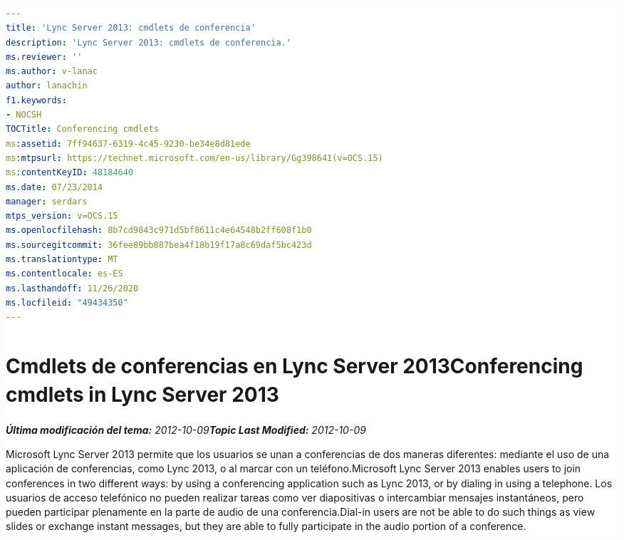 ```yaml
---
title: 'Lync Server 2013: cmdlets de conferencia'
description: 'Lync Server 2013: cmdlets de conferencia.'
ms.reviewer: ''
ms.author: v-lanac
author: lanachin
f1.keywords:
- NOCSH
TOCTitle: Conferencing cmdlets
ms:assetid: 7ff94637-6319-4c45-9230-be34e8d81ede
ms:mtpsurl: https://technet.microsoft.com/en-us/library/Gg398641(v=OCS.15)
ms:contentKeyID: 48184640
ms.date: 07/23/2014
manager: serdars
mtps_version: v=OCS.15
ms.openlocfilehash: 8b7cd9843c971d5bf8611c4e64548b2ff608f1b0
ms.sourcegitcommit: 36fee89bb887bea4f18b19f17a8c69daf5bc423d
ms.translationtype: MT
ms.contentlocale: es-ES
ms.lasthandoff: 11/26/2020
ms.locfileid: "49434350"
---
```

# <a name="conferencing-cmdlets-in-lync-server-2013"></a><span data-ttu-id="ee1e2-103">Cmdlets de conferencias en Lync Server 2013</span><span class="sxs-lookup"><span data-stu-id="ee1e2-103">Conferencing cmdlets in Lync Server 2013</span></span>

<div data-xmlns="http://www.w3.org/1999/xhtml">

<div class="topic" data-xmlns="http://www.w3.org/1999/xhtml" data-msxsl="urn:schemas-microsoft-com:xslt" data-cs="https://msdn.microsoft.com/">

<div data-asp="https://msdn2.microsoft.com/asp">



</div>

<div id="mainSection">

<div id="mainBody"><span data-ttu-id="ee1e2-104">

<span> </span></span><span class="sxs-lookup"><span data-stu-id="ee1e2-104">

<span> </span></span></span>

<span data-ttu-id="ee1e2-105">_**Última modificación del tema:** 2012-10-09_</span><span class="sxs-lookup"><span data-stu-id="ee1e2-105">_**Topic Last Modified:** 2012-10-09_</span></span>

<span data-ttu-id="ee1e2-106">Microsoft Lync Server 2013 permite que los usuarios se unan a conferencias de dos maneras diferentes: mediante el uso de una aplicación de conferencias, como Lync 2013, o al marcar con un teléfono.</span><span class="sxs-lookup"><span data-stu-id="ee1e2-106">Microsoft Lync Server 2013 enables users to join conferences in two different ways: by using a conferencing application such as Lync 2013, or by dialing in using a telephone.</span></span> <span data-ttu-id="ee1e2-107">Los usuarios de acceso telefónico no pueden realizar tareas como ver diapositivas o intercambiar mensajes instantáneos, pero pueden participar plenamente en la parte de audio de una conferencia.</span><span class="sxs-lookup"><span data-stu-id="ee1e2-107">Dial-in users are not be able to do such things as view slides or exchange instant messages, but they are able to fully participate in the audio portion of a conference.</span></span>
